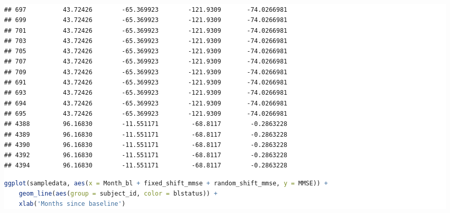     ## 697          43.72426        -65.369923        -121.9309       -74.0266981
    ## 699          43.72426        -65.369923        -121.9309       -74.0266981
    ## 701          43.72426        -65.369923        -121.9309       -74.0266981
    ## 703          43.72426        -65.369923        -121.9309       -74.0266981
    ## 705          43.72426        -65.369923        -121.9309       -74.0266981
    ## 707          43.72426        -65.369923        -121.9309       -74.0266981
    ## 709          43.72426        -65.369923        -121.9309       -74.0266981
    ## 691          43.72426        -65.369923        -121.9309       -74.0266981
    ## 693          43.72426        -65.369923        -121.9309       -74.0266981
    ## 694          43.72426        -65.369923        -121.9309       -74.0266981
    ## 695          43.72426        -65.369923        -121.9309       -74.0266981
    ## 4388         96.16830        -11.551171         -68.8117        -0.2863228
    ## 4389         96.16830        -11.551171         -68.8117        -0.2863228
    ## 4390         96.16830        -11.551171         -68.8117        -0.2863228
    ## 4392         96.16830        -11.551171         -68.8117        -0.2863228
    ## 4394         96.16830        -11.551171         -68.8117        -0.2863228

``` r
ggplot(sampledata, aes(x = Month_bl + fixed_shift_mmse + random_shift_mmse, y = MMSE)) +
    geom_line(aes(group = subject_id, color = blstatus)) +
    xlab('Months since baseline')
```
